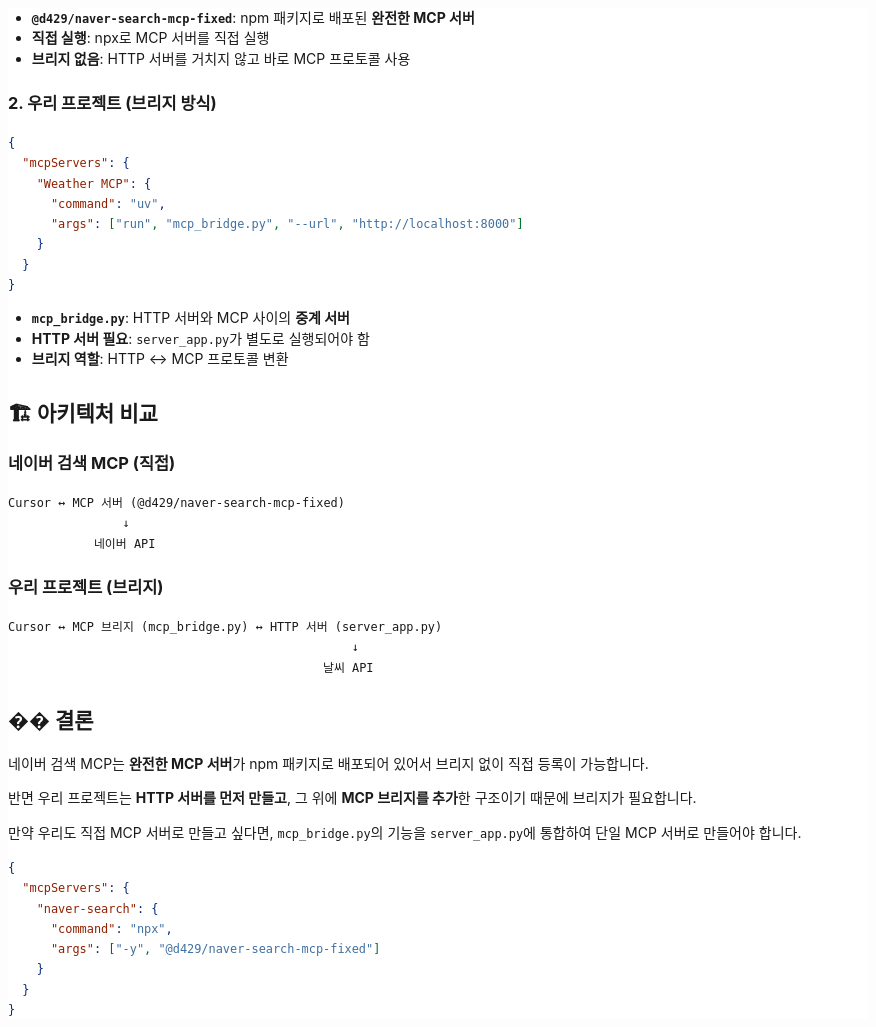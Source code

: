 - **`@d429/naver-search-mcp-fixed`**: npm 패키지로 배포된 **완전한 MCP 서버**
- **직접 실행**: npx로 MCP 서버를 직접 실행
- **브리지 없음**: HTTP 서버를 거치지 않고 바로 MCP 프로토콜 사용

### 2. **우리 프로젝트 (브리지 방식)**
```json
{
  "mcpServers": {
    "Weather MCP": {
      "command": "uv",
      "args": ["run", "mcp_bridge.py", "--url", "http://localhost:8000"]
    }
  }
}
```

- **`mcp_bridge.py`**: HTTP 서버와 MCP 사이의 **중계 서버**
- **HTTP 서버 필요**: `server_app.py`가 별도로 실행되어야 함
- **브리지 역할**: HTTP ↔ MCP 프로토콜 변환

## 🏗️ 아키텍처 비교

### 네이버 검색 MCP (직접)
```
Cursor ↔ MCP 서버 (@d429/naver-search-mcp-fixed)
                ↓
            네이버 API
```

### 우리 프로젝트 (브리지)
```
Cursor ↔ MCP 브리지 (mcp_bridge.py) ↔ HTTP 서버 (server_app.py)
                                                ↓
                                            날씨 API
```

## �� 결론

네이버 검색 MCP는 **완전한 MCP 서버**가 npm 패키지로 배포되어 있어서 브리지 없이 직접 등록이 가능합니다. 

반면 우리 프로젝트는 **HTTP 서버를 먼저 만들고**, 그 위에 **MCP 브리지를 추가**한 구조이기 때문에 브리지가 필요합니다.

만약 우리도 직접 MCP 서버로 만들고 싶다면, `mcp_bridge.py`의 기능을 `server_app.py`에 통합하여 단일 MCP 서버로 만들어야 합니다.

```json
{
  "mcpServers": {
    "naver-search": {
      "command": "npx",
      "args": ["-y", "@d429/naver-search-mcp-fixed"]
    }
  }
}
```
